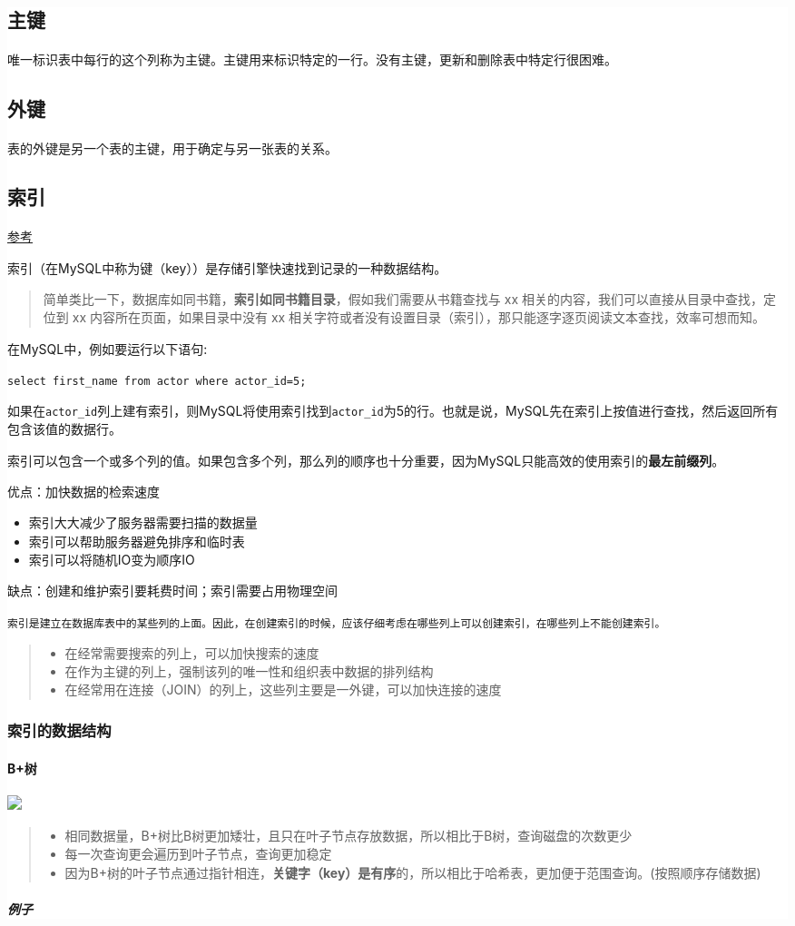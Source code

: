



## 主键

唯一标识表中每行的这个列称为主键。主键用来标识特定的一行。没有主键，更新和删除表中特定行很困难。

## 外键

表的外键是另一个表的主键，用于确定与另一张表的关系。

## 索引

[参考](https://blog.csdn.net/wangfeijiu/article/details/113409719)

索引（在MySQL中称为键（key））是存储引擎快速找到记录的一种数据结构。

> 简单类比一下，数据库如同书籍，**索引如同书籍目录**，假如我们需要从书籍查找与 xx 相关的内容，我们可以直接从目录中查找，定位到 xx 内容所在页面，如果目录中没有 xx 相关字符或者没有设置目录（索引），那只能逐字逐页阅读文本查找，效率可想而知。

 在MySQL中，例如要运行以下语句:

```mysql
select first_name from actor where actor_id=5;
```

如果在`actor_id`列上建有索引，则MySQL将使用索引找到`actor_id`为5的行。也就是说，MySQL先在索引上按值进行查找，然后返回所有包含该值的数据行。

索引可以包含一个或多个列的值。如果包含多个列，那么列的顺序也十分重要，因为MySQL只能高效的使用索引的**最左前缀列**。



优点：加快数据的检索速度

- 索引大大减少了服务器需要扫描的数据量
- 索引可以帮助服务器避免排序和临时表
- 索引可以将随机IO变为顺序IO

缺点：创建和维护索引要耗费时间；索引需要占用物理空间

`索引是建立在数据库表中的某些列的上面。因此，在创建索引的时候，应该仔细考虑在哪些列上可以创建索引，在哪些列上不能创建索引。`

> - 在经常需要搜索的列上，可以加快搜索的速度
> - 在作为主键的列上，强制该列的唯一性和组织表中数据的排列结构
> - 在经常用在连接（JOIN）的列上，这些列主要是一外键，可以加快连接的速度



### 索引的数据结构

#### B+树

![](https://gitee.com/shilongshen/xiaoxingimagebad/raw/master/img/20210412115449.png)

> - 相同数据量，B+树比B树更加矮壮，且只在叶子节点存放数据，所以相比于B树，查询磁盘的次数更少
> - 每一次查询更会遍历到叶子节点，查询更加稳定
> - 因为B+树的叶子节点通过指针相连，**关键字（key）是有序**的，所以相比于哈希表，更加便于范围查询。(按照顺序存储数据)

##### 例子
